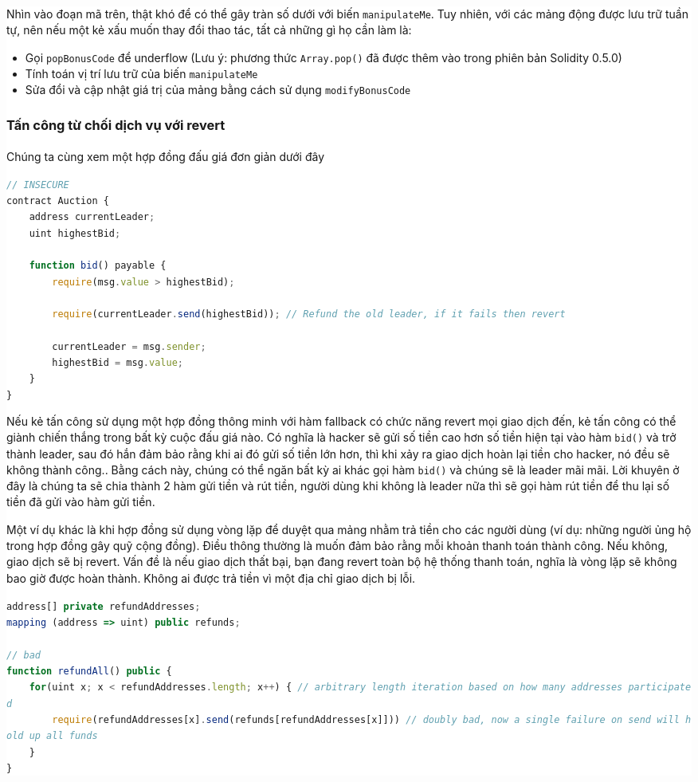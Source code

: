 Nhìn vào đoạn mã trên, thật khó để có thể gây tràn số dưới với biến `manipulateMe`. Tuy nhiên, với các mảng động được lưu trữ tuần tự, nên nếu một kẻ xấu muốn thay đổi thao tác, tất cả những gì họ cần làm là:

- Gọi `popBonusCode` để underflow (Lưu ý: phương thức `Array.pop()` đã được thêm vào trong phiên bản Solidity 0.5.0)
- Tính toán vị trí lưu trữ của biến  `manipulateMe`
- Sửa đổi và cập nhật giá trị của mảng bằng cách sử dụng `modifyBonusCode`

### Tấn công từ chối dịch vụ với revert

Chúng ta cùng xem một hợp đồng đấu giá đơn giản dưới đây

```javascript
// INSECURE
contract Auction {
    address currentLeader;
    uint highestBid;

    function bid() payable {
        require(msg.value > highestBid);

        require(currentLeader.send(highestBid)); // Refund the old leader, if it fails then revert

        currentLeader = msg.sender;
        highestBid = msg.value;
    }
}
```

Nếu kẻ tấn công sử dụng một hợp đồng thông minh với hàm fallback có chức năng revert mọi giao dịch đến, kẻ tấn công có thể giành chiến thắng trong bất kỳ cuộc đấu giá nào. Có nghĩa là hacker sẽ gửi số tiền cao hơn số tiền hiện tại vào hàm `bid()` và trở thành leader, sau đó hắn đảm bảo rằng khi ai đó gửi số tiền lớn hơn, thì khi xảy ra giao dịch hoàn lại tiền cho hacker, nó đều sẽ không thành công.. Bằng cách này, chúng có thể ngăn bất kỳ ai khác gọi hàm `bid()` và chúng sẽ là leader mãi mãi. Lời khuyên ở đây là chúng ta sẽ chia thành 2 hàm gửi tiền và rút tiền, người dùng khi không là leader nữa thì sẽ gọi hàm rút tiền để thu lại số tiền đã gửi vào hàm gửi tiền.

Một ví dụ khác là khi  hợp đồng sử dụng vòng lặp để duyệt qua mảng nhằm trả tiền cho các người dùng (ví dụ: những người ủng hộ trong hợp đồng gây quỹ cộng đồng). Điều thông thường là muốn đảm bảo rằng mỗi khoản thanh toán thành công. Nếu không, giao dịch sẽ bị revert. Vấn đề là nếu giao dịch thất bại, bạn đang revert toàn bộ hệ thống thanh toán, nghĩa là vòng lặp sẽ không bao giờ được hoàn thành. Không ai được trả tiền vì một địa chỉ giao dịch bị lỗi.

```javascript
address[] private refundAddresses;
mapping (address => uint) public refunds;

// bad
function refundAll() public {
    for(uint x; x < refundAddresses.length; x++) { // arbitrary length iteration based on how many addresses participated
        require(refundAddresses[x].send(refunds[refundAddresses[x]])) // doubly bad, now a single failure on send will hold up all funds
    }
}
```

